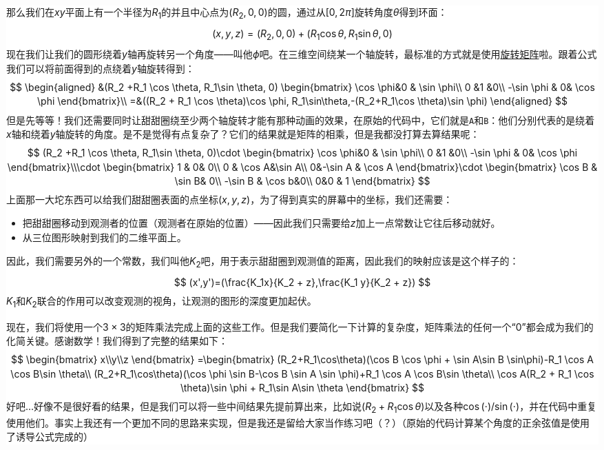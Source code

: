 那么我们在$xy$平面上有一个半径为$R_1$的并且中心点为$(R_2,0,0)$的圆，通过从$[0,2 \pi]$旋转角度$\theta$得到环面：
$$
(x,y,z)=(R_2,0,0)+(R_1\cos\theta,R_1 \sin \theta,0 )
$$
现在我们让我们的圆形绕着$y$轴再旋转另一个角度——叫他$\phi$吧。在三维空间绕某一个轴旋转，最标准的方式就是使用[旋转矩阵](https://baike.baidu.com/item/旋转矩阵/3265181)啦。跟着公式我们可以将前面得到的点绕着$y$轴旋转得到：
$$
\begin{aligned}
&(R_2 +R_1 \cos \theta, R_1\sin \theta, 0)
\begin{bmatrix}
\cos \phi&0 & \sin \phi\\
0        &1 &0\\
-\sin \phi & 0& \cos \phi
\end{bmatrix}\\
=&((R_2 + R_1 \cos \theta)\cos \phi, R_1\sin\theta,-(R_2+R_1\cos \theta)\sin \phi)
\end{aligned}
$$
但是先等等！我们还需要同时让甜甜圈绕至少两个轴旋转才能有那种动画的效果，在原始的代码中，它们就是`A`和`B`：他们分别代表的是绕着$x$轴和绕着$y$轴旋转的角度。是不是觉得有点复杂了？它们的结果就是矩阵的相乘，但是我都没打算去算结果呢：
$$
(R_2 +R_1 \cos \theta, R_1\sin \theta, 0)\cdot
\begin{bmatrix}
\cos \phi&0 & \sin \phi\\
0        &1 &0\\
-\sin \phi & 0& \cos \phi
\end{bmatrix}\\\cdot
\begin{bmatrix}
1 & 0& 0\\
0 & \cos A&\sin A\\
0&-\sin A & \cos A
\end{bmatrix}\cdot
\begin{bmatrix}
\cos B & \sin B& 0\\
-\sin B & \cos b&0\\
0&0 & 1
\end{bmatrix}
$$
上面那一大坨东西可以给我们甜甜圈表面的点坐标$(x,y,z)$，为了得到真实的屏幕中的坐标，我们还需要：

* 把甜甜圈移动到观测者的位置（观测者在原始的位置）——因此我们只需要给$z$加上一点常数让它往后移动就好。
* 从三位图形映射到我们的二维平面上。

因此，我们需要另外的一个常数，我们叫他$K_2$吧，用于表示甜甜圈到观测值的距离，因此我们的映射应该是这个样子的：
$$
(x',y')=(\frac{K_1x}{K_2 + z},\frac{K_1 y}{K_2 + z})
$$
$K_1$和$K_2$联合的作用可以改变观测的视角，让观测的图形的深度更加起伏。

现在，我们将使用一个$3\times3$的矩阵乘法完成上面的这些工作。但是我们要简化一下计算的复杂度，矩阵乘法的任何一个“0”都会成为我们的化简关键。感谢数学！我们得到了完整的结果如下：
$$
\begin{bmatrix}
x\\y\\z
\end{bmatrix}
=\begin{bmatrix}
(R_2+R_1\cos\theta)(\cos B \cos \phi + \sin A\sin B \sin\phi)-R_1 \cos A \cos B\sin \theta\\
(R_2+R_1\cos\theta)(\cos \phi \sin B-\cos B \sin A \sin \phi)+R_1 \cos A \cos B\sin \theta\\
\cos A(R_2 + R_1 \cos \theta)\sin \phi + R_1\sin A\sin \theta
\end{bmatrix}
$$
好吧...好像不是很好看的结果，但是我们可以将一些中间结果先提前算出来，比如说$(R_2 + R_1 \cos \theta)$以及各种$\cos(\cdot)/\sin(\cdot)$，并在代码中重复使用他们。事实上我还有一个更加不同的思路来实现，但是我还是留给大家当作练习吧（？）（原始的代码计算某个角度的正余弦值是使用了诱导公式完成的）
